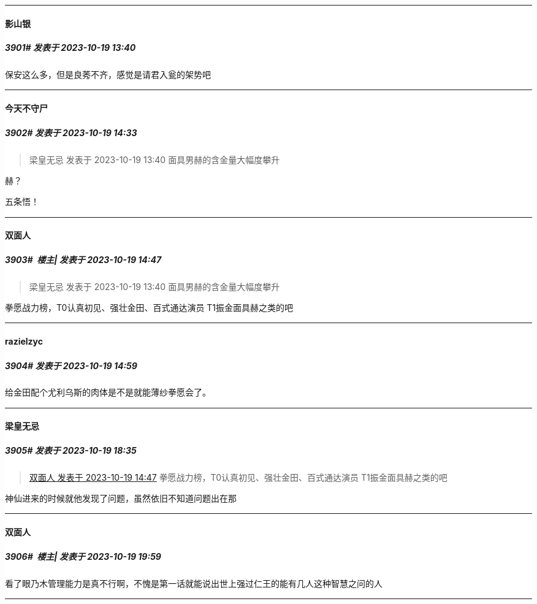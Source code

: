 *****

####  影山银  
##### 3901#       发表于 2023-10-19 13:40

保安这么多，但是良莠不齐，感觉是请君入瓮的架势吧

*****

####  今天不守尸  
##### 3902#       发表于 2023-10-19 14:33

<blockquote>梁皇无忌 发表于 2023-10-19 13:40
面具男赫的含金量大幅度攀升</blockquote>
赫？

五条悟！

*****

####  双面人  
##### 3903#         楼主| 发表于 2023-10-19 14:47

<blockquote>梁皇无忌 发表于 2023-10-19 13:40
面具男赫的含金量大幅度攀升</blockquote>
拳愿战力榜，T0认真初见、强壮金田、百式通达演员 T1振金面具赫之类的吧


*****

####  razielzyc  
##### 3904#       发表于 2023-10-19 14:59

给金田配个尤利乌斯的肉体是不是就能薄纱拳愿会了。


*****

####  梁皇无忌  
##### 3905#       发表于 2023-10-19 18:35

<blockquote><a href="httphttps://bbs.saraba1st.com/2b/forum.php?mod=redirect&amp;goto=findpost&amp;pid=62763951&amp;ptid=1804854" target="_blank">双面人 发表于 2023-10-19 14:47</a>
拳愿战力榜，T0认真初见、强壮金田、百式通达演员 T1振金面具赫之类的吧</blockquote>
神仙进来的时候就他发现了问题，虽然依旧不知道问题出在那


*****

####  双面人  
##### 3906#         楼主| 发表于 2023-10-19 19:59

看了眼乃木管理能力是真不行啊，不愧是第一话就能说出世上强过仁王的能有几人这种智慧之问的人


*****

